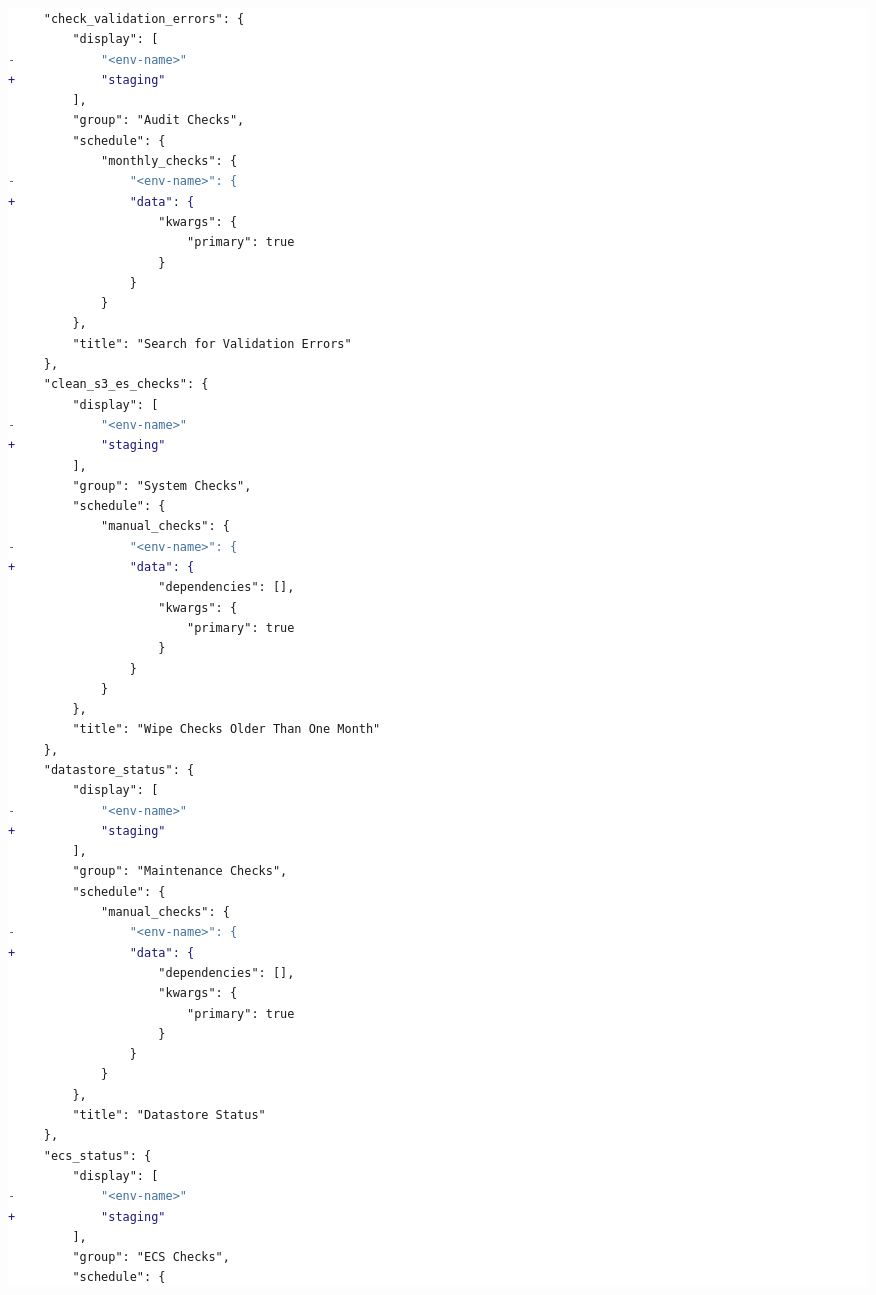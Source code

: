 ```diff
     "check_validation_errors": {
         "display": [
-            "<env-name>"
+            "staging"
         ],
         "group": "Audit Checks",
         "schedule": {
             "monthly_checks": {
-                "<env-name>": {
+                "data": {
                     "kwargs": {
                         "primary": true
                     }
                 }
             }
         },
         "title": "Search for Validation Errors"
     },
     "clean_s3_es_checks": {
         "display": [
-            "<env-name>"
+            "staging"
         ],
         "group": "System Checks",
         "schedule": {
             "manual_checks": {
-                "<env-name>": {
+                "data": {
                     "dependencies": [],
                     "kwargs": {
                         "primary": true
                     }
                 }
             }
         },
         "title": "Wipe Checks Older Than One Month"
     },
     "datastore_status": {
         "display": [
-            "<env-name>"
+            "staging"
         ],
         "group": "Maintenance Checks",
         "schedule": {
             "manual_checks": {
-                "<env-name>": {
+                "data": {
                     "dependencies": [],
                     "kwargs": {
                         "primary": true
                     }
                 }
             }
         },
         "title": "Datastore Status"
     },
     "ecs_status": {
         "display": [
-            "<env-name>"
+            "staging"
         ],
         "group": "ECS Checks",
         "schedule": {
```